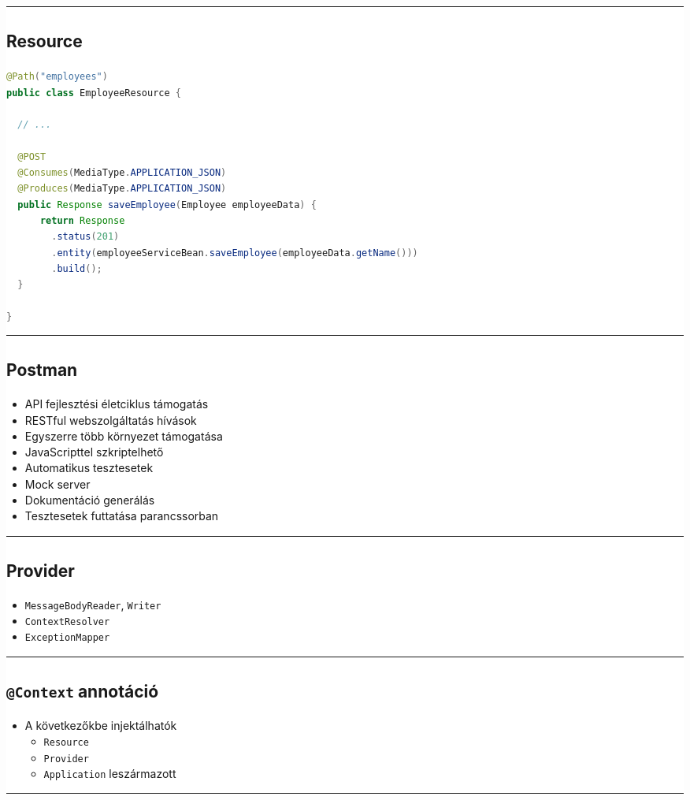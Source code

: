 
---

## Resource

```java
@Path("employees")
public class EmployeeResource {

  // ...

  @POST
  @Consumes(MediaType.APPLICATION_JSON)
  @Produces(MediaType.APPLICATION_JSON)
  public Response saveEmployee(Employee employeeData) {
      return Response
        .status(201)
        .entity(employeeServiceBean.saveEmployee(employeeData.getName()))
        .build();
  }

}
```

---

## Postman

* API fejlesztési életciklus támogatás
* RESTful webszolgáltatás hívások
* Egyszerre több környezet támogatása
* JavaScripttel szkriptelhető
* Automatikus tesztesetek
* Mock server
* Dokumentáció generálás
* Tesztesetek futtatása parancssorban

---

## Provider

* `MessageBodyReader`, `Writer`
* `ContextResolver`
* `ExceptionMapper`

---

## `@Context` annotáció

* A következőkbe injektálhatók
    * `Resource`
    * `Provider`
    * `Application` leszármazott

---